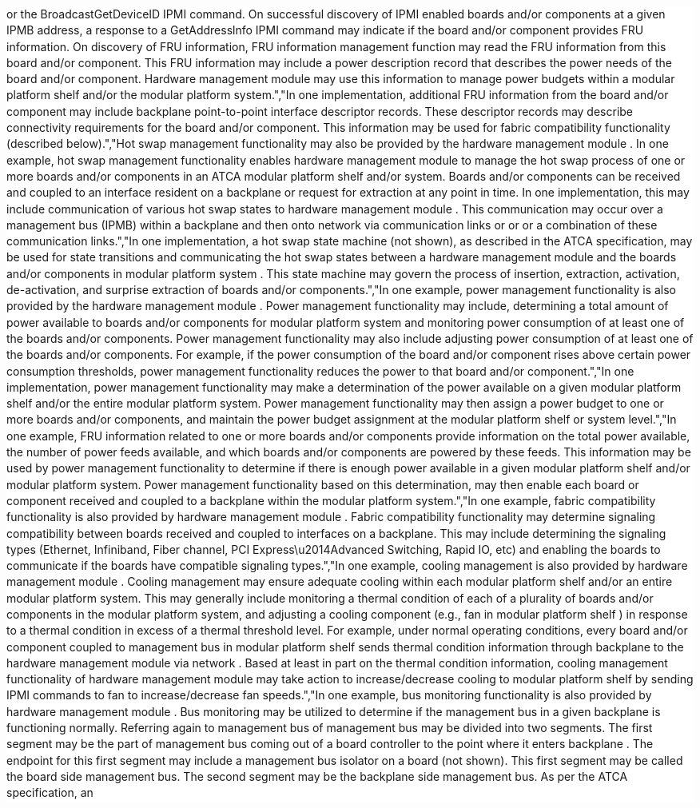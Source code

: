 or the BroadcastGetDeviceID IPMI command. On successful discovery of IPMI enabled boards and\/or components at a given IPMB address, a response to a GetAddresslnfo IPMI command may indicate if the board and\/or component provides FRU information. On discovery of FRU information, FRU information management function  may read the FRU information from this board and\/or component. This FRU information may include a power description record that describes the power needs of the board and\/or component. Hardware management module  may use this information to manage power budgets within a modular platform shelf and\/or the modular platform system.","In one implementation, additional FRU information from the board and\/or component may include backplane point-to-point interface descriptor records. These descriptor records may describe connectivity requirements for the board and\/or component. This information may be used for fabric compatibility functionality  (described below).","Hot swap management functionality  may also be provided by the hardware management module . In one example, hot swap management functionality  enables hardware management module  to manage the hot swap process of one or more boards and\/or components in an ATCA modular platform shelf and\/or system. Boards and\/or components can be received and coupled to an interface resident on a backplane or request for extraction at any point in time. In one implementation, this may include communication of various hot swap states to hardware management module . This communication may occur over a management bus (IPMB) within a backplane and then onto network  via communication links  or  or  or a combination of these communication links.","In one implementation, a hot swap state machine (not shown), as described in the ATCA specification, may be used for state transitions and communicating the hot swap states between a hardware management module  and the boards and\/or components in modular platform system . This state machine may govern the process of insertion, extraction, activation, de-activation, and surprise extraction of boards and\/or components.","In one example, power management functionality  is also provided by the hardware management module . Power management functionality  may include, determining a total amount of power available to boards and\/or components for modular platform system  and monitoring power consumption of at least one of the boards and\/or components. Power management functionality  may also include adjusting power consumption of at least one of the boards and\/or components. For example, if the power consumption of the board and\/or component rises above certain power consumption thresholds, power management functionality  reduces the power to that board and\/or component.","In one implementation, power management functionality  may make a determination of the power available on a given modular platform shelf and\/or the entire modular platform system. Power management functionality  may then assign a power budget to one or more boards and\/or components, and maintain the power budget assignment at the modular platform shelf or system level.","In one example, FRU information related to one or more boards and\/or components provide information on the total power available, the number of power feeds available, and which boards and\/or components are powered by these feeds. This information may be used by power management functionality  to determine if there is enough power available in a given modular platform shelf and\/or modular platform system. Power management functionality  based on this determination, may then enable each board or component received and coupled to a backplane within the modular platform system.","In one example, fabric compatibility functionality  is also provided by hardware management module . Fabric compatibility functionality  may determine signaling compatibility between boards received and coupled to interfaces on a backplane. This may include determining the signaling types (Ethernet, Infiniband, Fiber channel, PCI Express\u2014Advanced Switching, Rapid IO, etc) and enabling the boards to communicate if the boards have compatible signaling types.","In one example, cooling management  is also provided by hardware management module . Cooling management  may ensure adequate cooling within each modular platform shelf and\/or an entire modular platform system. This may generally include monitoring a thermal condition of each of a plurality of boards and\/or components in the modular platform system, and adjusting a cooling component (e.g., fan  in modular platform shelf ) in response to a thermal condition in excess of a thermal threshold level. For example, under normal operating conditions, every board and\/or component coupled to management bus  in modular platform shelf  sends thermal condition information through backplane  to the hardware management module  via network . Based at least in part on the thermal condition information, cooling management  functionality of hardware management module  may take action to increase\/decrease cooling to modular platform shelf  by sending IPMI commands to fan  to increase\/decrease fan speeds.","In one example, bus monitoring functionality  is also provided by hardware management module . Bus monitoring  may be utilized to determine if the management bus in a given backplane is functioning normally. Referring again to management bus  of  management bus  may be divided into two segments. The first segment may be the part of management bus  coming out of a board controller  to the point where it enters backplane . The endpoint for this first segment may include a management bus isolator on a board (not shown). This first segment may be called the board side management bus. The second segment may be the backplane side management bus. As per the ATCA specification, an